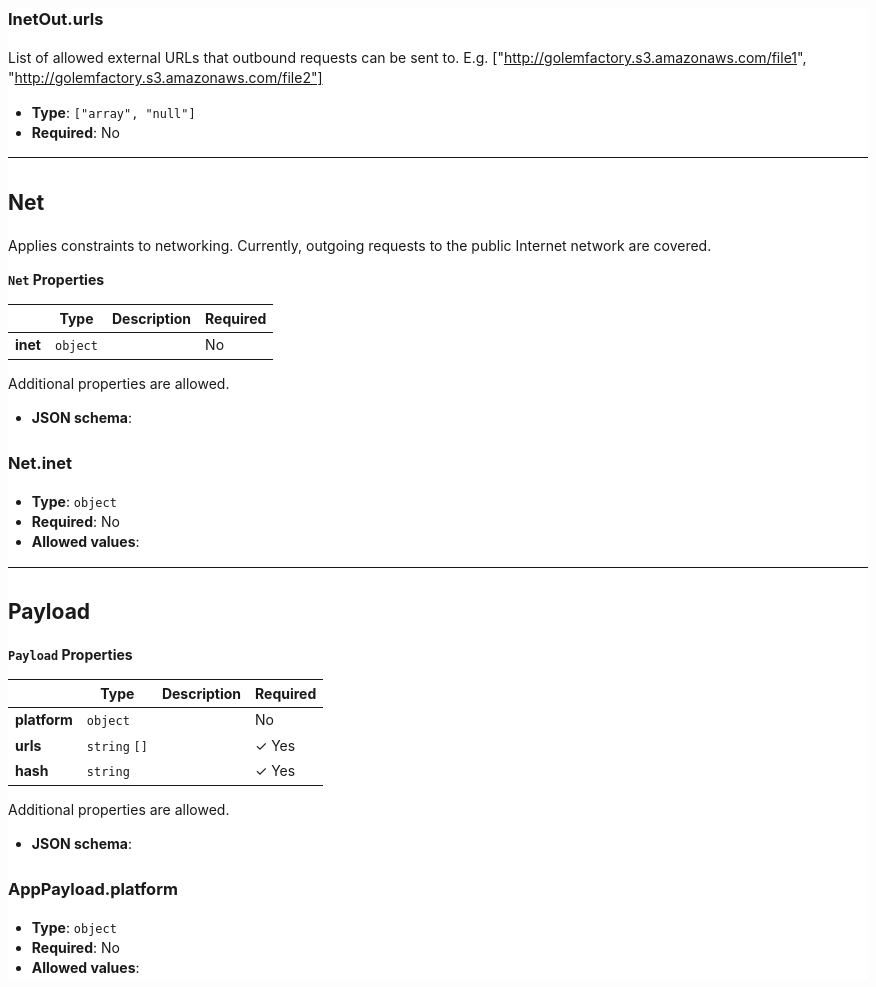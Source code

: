 ### InetOut.urls

List of allowed external URLs that outbound requests can be sent to. E.g. ["http://golemfactory.s3.amazonaws.com/file1", "http://golemfactory.s3.amazonaws.com/file2"]

- **Type**: `["array", "null"]`
- **Required**: No

---

## Net

Applies constraints to networking. Currently, outgoing requests to the public Internet network are covered.

**`Net` Properties**

|          | Type     | Description | Required |
| -------- | -------- | ----------- | -------- |
| **inet** | `object` |             | No       |

Additional properties are allowed.

- **JSON schema**:

### Net.inet

- **Type**: `object`
- **Required**: No
- **Allowed values**:

---

## Payload

**`Payload` Properties**

|              | Type          | Description | Required     |
| ------------ | ------------- | ----------- | ------------ |
| **platform** | `object`      |             | No           |
| **urls**     | `string` `[]` |             | &#10003; Yes |
| **hash**     | `string`      |             | &#10003; Yes |

Additional properties are allowed.

- **JSON schema**:

### AppPayload.platform

- **Type**: `object`
- **Required**: No
- **Allowed values**:
